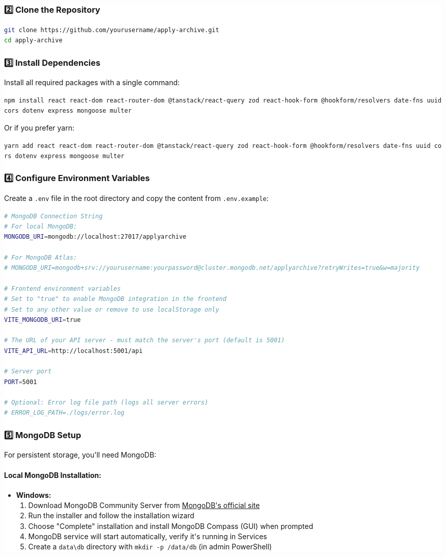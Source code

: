 ### **2️⃣ Clone the Repository**
```sh
git clone https://github.com/yourusername/apply-archive.git
cd apply-archive
```

### **3️⃣ Install Dependencies**
Install all required packages with a single command:
```sh
npm install react react-dom react-router-dom @tanstack/react-query zod react-hook-form @hookform/resolvers date-fns uuid cors dotenv express mongoose multer
```

Or if you prefer yarn:
```sh
yarn add react react-dom react-router-dom @tanstack/react-query zod react-hook-form @hookform/resolvers date-fns uuid cors dotenv express mongoose multer
```

### **4️⃣ Configure Environment Variables**
Create a `.env` file in the root directory and copy the content from `.env.example`:
```sh
# MongoDB Connection String 
# For local MongoDB:
MONGODB_URI=mongodb://localhost:27017/applyarchive

# For MongoDB Atlas:
# MONGODB_URI=mongodb+srv://yourusername:yourpassword@cluster.mongodb.net/applyarchive?retryWrites=true&w=majority

# Frontend environment variables
# Set to "true" to enable MongoDB integration in the frontend
# Set to any other value or remove to use localStorage only
VITE_MONGODB_URI=true

# The URL of your API server - must match the server's port (default is 5001)
VITE_API_URL=http://localhost:5001/api

# Server port
PORT=5001

# Optional: Error log file path (logs all server errors)
# ERROR_LOG_PATH=./logs/error.log
```

### **5️⃣ MongoDB Setup**
For persistent storage, you'll need MongoDB:

#### **Local MongoDB Installation:**
- **Windows:**
  1. Download MongoDB Community Server from [MongoDB's official site](https://www.mongodb.com/try/download/community)
  2. Run the installer and follow the installation wizard
  3. Choose "Complete" installation and install MongoDB Compass (GUI) when prompted
  4. MongoDB service will start automatically, verify it's running in Services
  5. Create a `data\db` directory with `mkdir -p /data/db` (in admin PowerShell)
